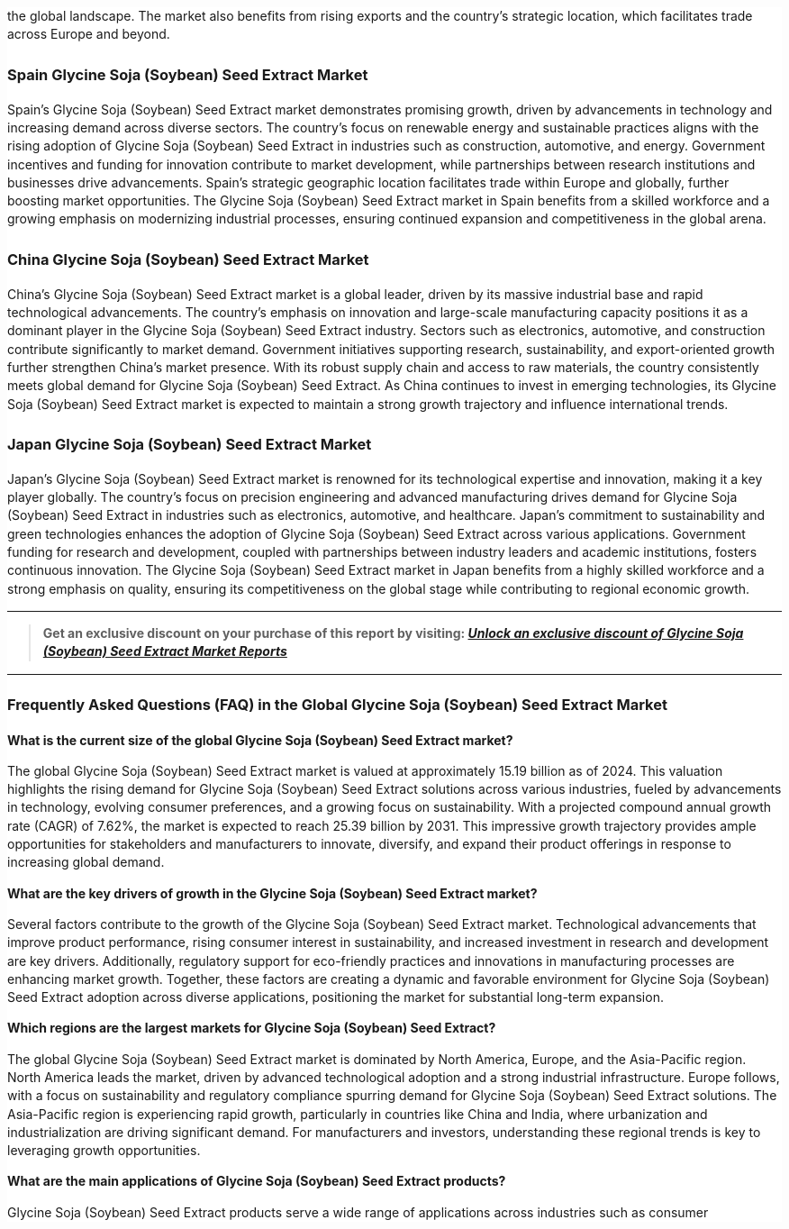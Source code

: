 the global landscape. The market also benefits from rising exports and the country&rsquo;s strategic location, which facilitates trade across Europe and beyond.</p><h3>Spain Glycine Soja (Soybean) Seed Extract Market</h3><p>Spain&rsquo;s Glycine Soja (Soybean) Seed Extract market demonstrates promising growth, driven by advancements in technology and increasing demand across diverse sectors. The country&rsquo;s focus on renewable energy and sustainable practices aligns with the rising adoption of Glycine Soja (Soybean) Seed Extract in industries such as construction, automotive, and energy. Government incentives and funding for innovation contribute to market development, while partnerships between research institutions and businesses drive advancements. Spain&rsquo;s strategic geographic location facilitates trade within Europe and globally, further boosting market opportunities. The Glycine Soja (Soybean) Seed Extract market in Spain benefits from a skilled workforce and a growing emphasis on modernizing industrial processes, ensuring continued expansion and competitiveness in the global arena.</p><h3>China Glycine Soja (Soybean) Seed Extract Market</h3><p>China&rsquo;s Glycine Soja (Soybean) Seed Extract market is a global leader, driven by its massive industrial base and rapid technological advancements. The country&rsquo;s emphasis on innovation and large-scale manufacturing capacity positions it as a dominant player in the Glycine Soja (Soybean) Seed Extract industry. Sectors such as electronics, automotive, and construction contribute significantly to market demand. Government initiatives supporting research, sustainability, and export-oriented growth further strengthen China&rsquo;s market presence. With its robust supply chain and access to raw materials, the country consistently meets global demand for Glycine Soja (Soybean) Seed Extract. As China continues to invest in emerging technologies, its Glycine Soja (Soybean) Seed Extract market is expected to maintain a strong growth trajectory and influence international trends.</p><h3>Japan Glycine Soja (Soybean) Seed Extract Market</h3><p>Japan&rsquo;s Glycine Soja (Soybean) Seed Extract market is renowned for its technological expertise and innovation, making it a key player globally. The country&rsquo;s focus on precision engineering and advanced manufacturing drives demand for Glycine Soja (Soybean) Seed Extract in industries such as electronics, automotive, and healthcare. Japan&rsquo;s commitment to sustainability and green technologies enhances the adoption of Glycine Soja (Soybean) Seed Extract across various applications. Government funding for research and development, coupled with partnerships between industry leaders and academic institutions, fosters continuous innovation. The Glycine Soja (Soybean) Seed Extract market in Japan benefits from a highly skilled workforce and a strong emphasis on quality, ensuring its competitiveness on the global stage while contributing to regional economic growth.</p><hr /><blockquote><p><strong>Get an exclusive discount on your purchase of this report by visiting: <em><a href="://marketresearchpulse.com/ask-for-discount/137293?utm_source=Github&amp;utm_medium=019">Unlock an exclusive discount of Glycine Soja (Soybean) Seed Extract Market Reports</a></em>&nbsp;</strong></p></blockquote><hr /><h3>Frequently Asked Questions (FAQ) in the Global Glycine Soja (Soybean) Seed Extract Market</h3><p><strong>What is the current size of the global Glycine Soja (Soybean) Seed Extract market?</strong></p><p>The global Glycine Soja (Soybean) Seed Extract market is valued at approximately 15.19 billion as of 2024. This valuation highlights the rising demand for Glycine Soja (Soybean) Seed Extract solutions across various industries, fueled by advancements in technology, evolving consumer preferences, and a growing focus on sustainability. With a projected compound annual growth rate (CAGR) of 7.62%, the market is expected to reach 25.39 billion by 2031. This impressive growth trajectory provides ample opportunities for stakeholders and manufacturers to innovate, diversify, and expand their product offerings in response to increasing global demand.</p><p><strong>What are the key drivers of growth in the Glycine Soja (Soybean) Seed Extract market?</strong></p><p>Several factors contribute to the growth of the Glycine Soja (Soybean) Seed Extract market. Technological advancements that improve product performance, rising consumer interest in sustainability, and increased investment in research and development are key drivers. Additionally, regulatory support for eco-friendly practices and innovations in manufacturing processes are enhancing market growth. Together, these factors are creating a dynamic and favorable environment for Glycine Soja (Soybean) Seed Extract adoption across diverse applications, positioning the market for substantial long-term expansion.</p><p><strong>Which regions are the largest markets for Glycine Soja (Soybean) Seed Extract?</strong></p><p>The global Glycine Soja (Soybean) Seed Extract market is dominated by North America, Europe, and the Asia-Pacific region. North America leads the market, driven by advanced technological adoption and a strong industrial infrastructure. Europe follows, with a focus on sustainability and regulatory compliance spurring demand for Glycine Soja (Soybean) Seed Extract solutions. The Asia-Pacific region is experiencing rapid growth, particularly in countries like China and India, where urbanization and industrialization are driving significant demand. For manufacturers and investors, understanding these regional trends is key to leveraging growth opportunities.</p><p><strong>What are the main applications of Glycine Soja (Soybean) Seed Extract products?</strong></p><p>Glycine Soja (Soybean) Seed Extract products serve a wide range of applications across industries such as consumer
